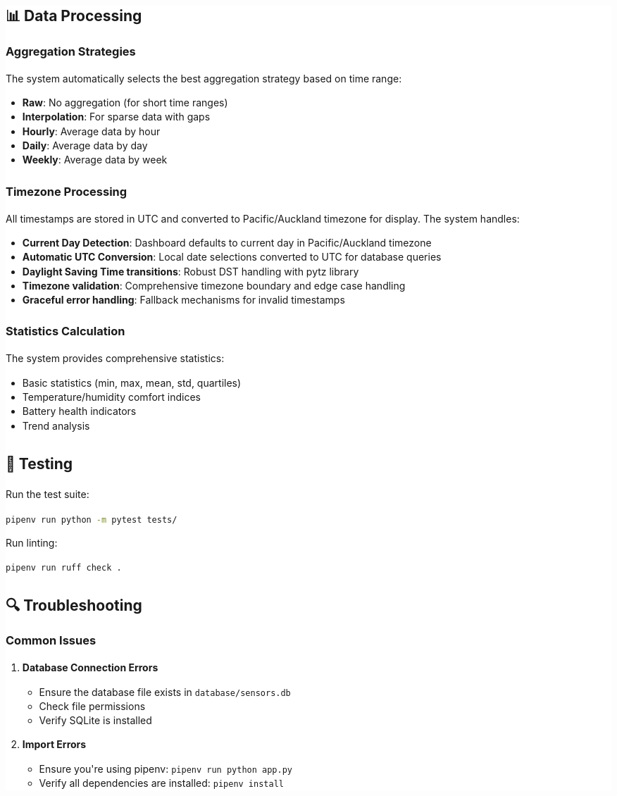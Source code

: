 ## 📊 Data Processing

### Aggregation Strategies
The system automatically selects the best aggregation strategy based on time range:

- **Raw**: No aggregation (for short time ranges)
- **Interpolation**: For sparse data with gaps
- **Hourly**: Average data by hour
- **Daily**: Average data by day
- **Weekly**: Average data by week

### Timezone Processing
All timestamps are stored in UTC and converted to Pacific/Auckland timezone for display. The system handles:
- **Current Day Detection**: Dashboard defaults to current day in Pacific/Auckland timezone
- **Automatic UTC Conversion**: Local date selections converted to UTC for database queries
- **Daylight Saving Time transitions**: Robust DST handling with pytz library
- **Timezone validation**: Comprehensive timezone boundary and edge case handling
- **Graceful error handling**: Fallback mechanisms for invalid timestamps

### Statistics Calculation
The system provides comprehensive statistics:
- Basic statistics (min, max, mean, std, quartiles)
- Temperature/humidity comfort indices
- Battery health indicators
- Trend analysis

## 🧪 Testing

Run the test suite:
```bash
pipenv run python -m pytest tests/
```

Run linting:
```bash
pipenv run ruff check .
```

## 🔍 Troubleshooting

### Common Issues

1. **Database Connection Errors**
   - Ensure the database file exists in `database/sensors.db`
   - Check file permissions
   - Verify SQLite is installed

2. **Import Errors**
   - Ensure you're using pipenv: `pipenv run python app.py`
   - Verify all dependencies are installed: `pipenv install`
